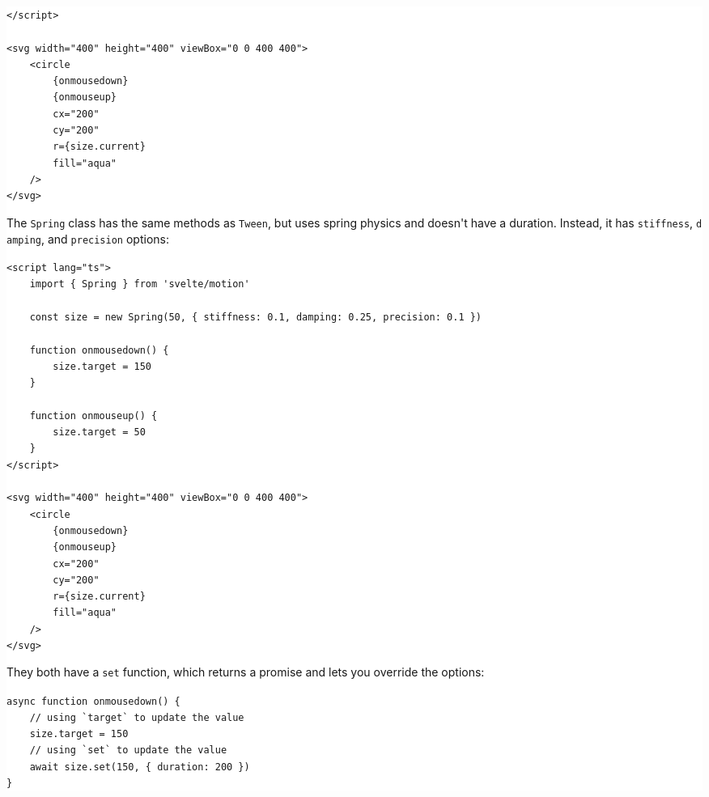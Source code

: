 ```svelte:App.svelte {2,5,8,12,22}
</script>

<svg width="400" height="400" viewBox="0 0 400 400">
	<circle
		{onmousedown}
		{onmouseup}
		cx="200"
		cy="200"
		r={size.current}
		fill="aqua"
	/>
</svg>
```

<Example name="tween" />

The `Spring` class has the same methods as `Tween`, but uses spring physics and doesn't have a duration. Instead, it has `stiffness`, `damping`, and `precision` options:

```svelte:App.svelte {2,4,7,11,21}
<script lang="ts">
	import { Spring } from 'svelte/motion'

	const size = new Spring(50, { stiffness: 0.1, damping: 0.25, precision: 0.1 })

	function onmousedown() {
		size.target = 150
	}

	function onmouseup() {
		size.target = 50
	}
</script>

<svg width="400" height="400" viewBox="0 0 400 400">
	<circle
		{onmousedown}
		{onmouseup}
		cx="200"
		cy="200"
		r={size.current}
		fill="aqua"
	/>
</svg>
```

<Example name="spring" />

They both have a `set` function, which returns a promise and lets you override the options:

```ts:App.svelte
async function onmousedown() {
	// using `target` to update the value
	size.target = 150
	// using `set` to update the value
	await size.set(150, { duration: 200 })
}
```
